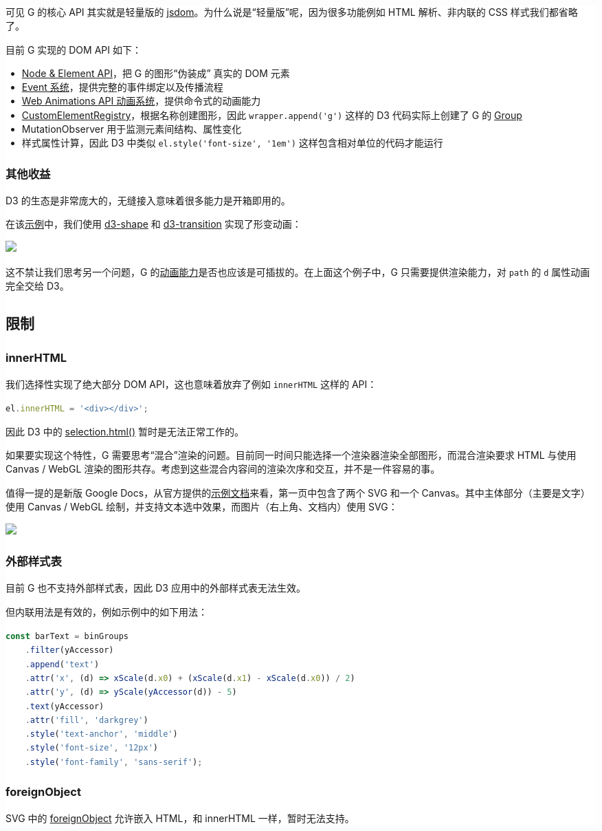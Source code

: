 可见 G 的核心 API 其实就是轻量版的 [jsdom](https://github.com/jsdom/jsdom)。为什么说是“轻量版”呢，因为很多功能例如 HTML 解析、非内联的 CSS 样式我们都省略了。

目前 G 实现的 DOM API 如下：

- [Node & Element API](/zh/api/builtin-objects/node)，把 G 的图形“伪装成” 真实的 DOM 元素
- [Event 系统](/zh/api/event)，提供完整的事件绑定以及传播流程
- [Web Animations API 动画系统](/zh/api/animation/waapi)，提供命令式的动画能力
- [CustomElementRegistry](/zh/api/canvas#使用-customelementregistry)，根据名称创建图形，因此 `wrapper.append('g')` 这样的 D3 代码实际上创建了 G 的 [Group]()
- MutationObserver 用于监测元素间结构、属性变化
- 样式属性计算，因此 D3 中类似 `el.style('font-size', '1em')` 这样包含相对单位的代码才能运行

### 其他收益

D3 的生态是非常庞大的，无缝接入意味着很多能力是开箱即用的。

在该[示例](/zh/examples/ecosystem#d3-piechart)中，我们使用 [d3-shape](https://github.com/d3/d3-shape) 和 [d3-transition](https://github.com/d3/d3-transition) 实现了形变动画：

<img src="https://gw.alipayobjects.com/mdn/rms_6ae20b/afts/img/A*Wq7wSK_0p3AAAAAAAAAAAAAAARQnAQ" width="300px">

这不禁让我们思考另一个问题，G 的[动画能力](/zh/api/animation/waapi)是否也应该是可插拔的。在上面这个例子中，G 只需要提供渲染能力，对 `path` 的 `d` 属性动画完全交给 D3。

## 限制

### innerHTML

我们选择性实现了绝大部分 DOM API，这也意味着放弃了例如 `innerHTML` 这样的 API：

```js
el.innerHTML = '<div></div>';
```

因此 D3 中的 [selection.html()](https://github.com/d3/d3-selection#selection_html) 暂时是无法正常工作的。

如果要实现这个特性，G 需要思考“混合”渲染的问题。目前同一时间只能选择一个渲染器渲染全部图形，而混合渲染要求 HTML 与使用 Canvas / WebGL 渲染的图形共存。考虑到这些混合内容间的渲染次序和交互，并不是一件容易的事。

值得一提的是新版 Google Docs，从官方提供的[示例文档](https://docs.google.com/document/d/1N1XaAI4ZlCUHNWJBXJUBFjxSTlsD5XctCz6LB3Calcg/preview#)来看，第一页中包含了两个 SVG 和一个 Canvas。其中主体部分（主要是文字）使用 Canvas / WebGL 绘制，并支持文本选中效果，而图片（右上角、文档内）使用 SVG：

<img src="https://gw.alipayobjects.com/mdn/rms_6ae20b/afts/img/A*2pjkRoa5VM8AAAAAAAAAAAAAARQnAQ" width="600px">

### 外部样式表

目前 G 也不支持外部样式表，因此 D3 应用中的外部样式表无法生效。

但内联用法是有效的，例如示例中的如下用法：

```js
const barText = binGroups
    .filter(yAccessor)
    .append('text')
    .attr('x', (d) => xScale(d.x0) + (xScale(d.x1) - xScale(d.x0)) / 2)
    .attr('y', (d) => yScale(yAccessor(d)) - 5)
    .text(yAccessor)
    .attr('fill', 'darkgrey')
    .style('text-anchor', 'middle')
    .style('font-size', '12px')
    .style('font-family', 'sans-serif');
```

### foreignObject

SVG 中的 [foreignObject](https://developer.mozilla.org/zh-CN/docs/Web/SVG/Element/foreignObject) 允许嵌入 HTML，和 innerHTML 一样，暂时无法支持。
